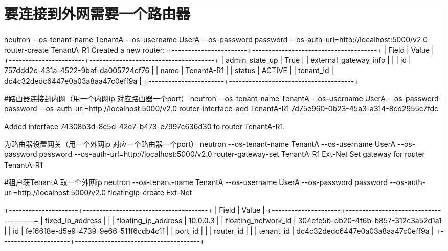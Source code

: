 # 要连接到外网需要一个路由器
neutron --os-tenant-name TenantA --os-username UserA --os-password password --os-auth-url=http://localhost:5000/v2.0 router-create TenantA-R1
Created a new router:
+-----------------------+--------------------------------------+
| Field                 | Value                                |
+-----------------------+--------------------------------------+
| admin_state_up        | True                                 |
| external_gateway_info |                                      |
| id                    | 757ddd2c-431a-4522-9baf-da005724cf76 |
| name                  | TenantA-R1                           |
| status                | ACTIVE                               |
| tenant_id             | dc4c32dedc6447e0a03a8aa47c0eff9a     |
+-----------------------+--------------------------------------+

#路由器连接到内网（用一个内网ip 对应路由器一个port）
neutron --os-tenant-name TenantA --os-username UserA --os-password password --os-auth-url=http://localhost:5000/v2.0 router-interface-add TenantA-R1 7d75e960-0b23-45a3-a314-8cd2955c7fdc

Added interface 74308b3d-8c5d-42e7-b473-e7997c636d30 to router TenantA-R1.

为路由器设置网关（用一个外网ip 对应一个路由器一个port）
neutron --os-tenant-name TenantA --os-username UserA --os-password password --os-auth-url=http://localhost:5000/v2.0 router-gateway-set TenantA-R1 Ext-Net
Set gateway for router TenantA-R1

#租户获TenantA 取一个外网ip
neutron --os-tenant-name TenantA --os-username UserA --os-password password --os-auth-url=http://localhost:5000/v2.0 floatingip-create Ext-Net

+---------------------+--------------------------------------+
| Field               | Value                                |
+---------------------+--------------------------------------+
| fixed_ip_address    |                                      |
| floating_ip_address | 10.0.0.3                             |
| floating_network_id | 304efe5b-db20-4f6b-b857-312c3a52d1a1 |
| id                  | fef6618e-d5e9-4739-9e66-511f6cdb4c1f |
| port_id             |                                      |
| router_id           |                                      |
| tenant_id           | dc4c32dedc6447e0a03a8aa47c0eff9a     |
+---------------------+--------------------------------------+
